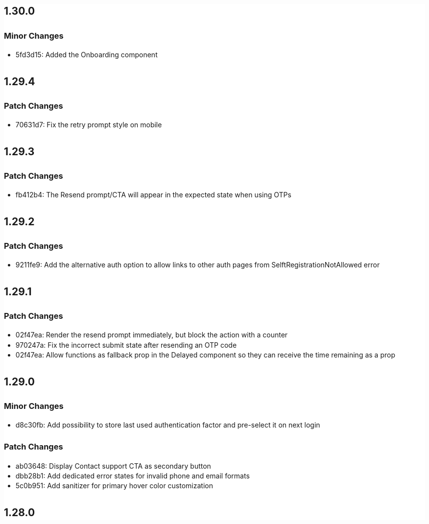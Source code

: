 ## 1.30.0

### Minor Changes

- 5fd3d15: Added the Onboarding component

## 1.29.4

### Patch Changes

- 70631d7: Fix the retry prompt style on mobile

## 1.29.3

### Patch Changes

- fb412b4: The Resend prompt/CTA will appear in the expected state when using OTPs

## 1.29.2

### Patch Changes

- 9211fe9: Add the alternative auth option to allow links to other auth pages from SelftRegistrationNotAllowed error

## 1.29.1

### Patch Changes

- 02f47ea: Render the resend prompt immediately, but block the action with a counter
- 970247a: Fix the incorrect submit state after resending an OTP code
- 02f47ea: Allow functions as fallback prop in the Delayed component so they can receive the time remaining as a prop

## 1.29.0

### Minor Changes

- d8c30fb: Add possibility to store last used authentication factor and pre-select it on next login

### Patch Changes

- ab03648: Display Contact support CTA as secondary button
- dbb28b1: Add dedicated error states for invalid phone and email formats
- 5c0b951: Add sanitizer for primary hover color customization

## 1.28.0

